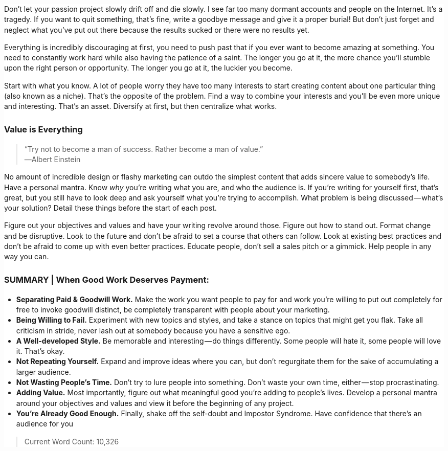 Don’t let your passion project slowly drift off and die slowly. I see far too many dormant accounts and people on the Internet. It’s a tragedy. If you want to quit something, that’s fine, write a goodbye message and give it a proper burial! But don’t just forget and neglect what you’ve put out there because the results sucked or there were no results yet.

Everything is incredibly discouraging at first, you need to push past that if you ever want to become amazing at something. You need to constantly work hard while also having the patience of a saint. The longer you go at it, the more chance you’ll stumble upon the right person or opportunity. The longer you go at it, the luckier you become.

Start with what you know. A lot of people worry they have too many interests to start creating content about one particular thing (also known as a niche). That’s the opposite of the problem. Find a way to combine your interests and you’ll be even more unique and interesting. That’s an asset. Diversify at first, but then centralize what works.

### Value is Everything

> “Try not to become a man of success. Rather become a man of value.”   
> ―Albert Einstein

<span>No</span> amount of incredible design or flashy marketing can outdo the simplest content that adds sincere value to somebody’s life. Have a personal mantra. Know _why_ you’re writing what you are, and who the audience is. If you’re writing for yourself first, that’s great, but you still have to look deep and ask yourself what you’re trying to accomplish. What problem is being discussed — what’s your solution? Detail these things before the start of each post.

Figure out your objectives and values and have your writing revolve around those. Figure out how to stand out. Format change and be disruptive. Look to the future and don’t be afraid to set a course that others can follow. Look at existing best practices and don’t be afraid to come up with even better practices. Educate people, don’t sell a sales pitch or a gimmick. Help people in any way you can.

### SUMMARY | When Good Work Deserves Payment:

  * <b>Separating Paid & Goodwill Work.</b> Make the work you want people to pay for and work you’re willing to put out completely for free to invoke goodwill distinct, be completely transparent with people about your marketing.
  * <b>Being Willing to Fail.</b> Experiment with new topics and styles, and take a stance on topics that might get you flak. Take all criticism in stride, never lash out at somebody because you have a sensitive ego.
  * <b>A Well-developed Style.</b> Be memorable and interesting — do things differently. Some people will hate it, some people will love it. That’s okay.
  * <b>Not Repeating Yourself.</b> Expand and improve ideas where you can, but don’t regurgitate them for the sake of accumulating a larger audience.
  * <b>Not Wasting People’s Time.</b> Don’t try to lure people into something. Don’t waste your own time, either — stop procrastinating.
  * <b>Adding Value.</b> Most importantly, figure out what meaningful good you’re adding to people’s lives. Develop a personal mantra around your objectives and values and view it before the beginning of any project.
  * <b>You’re Already Good Enough.</b> Finally, shake off the self-doubt and Impostor Syndrome. Have confidence that there’s an audience for you



> Current Word Count: 10,326